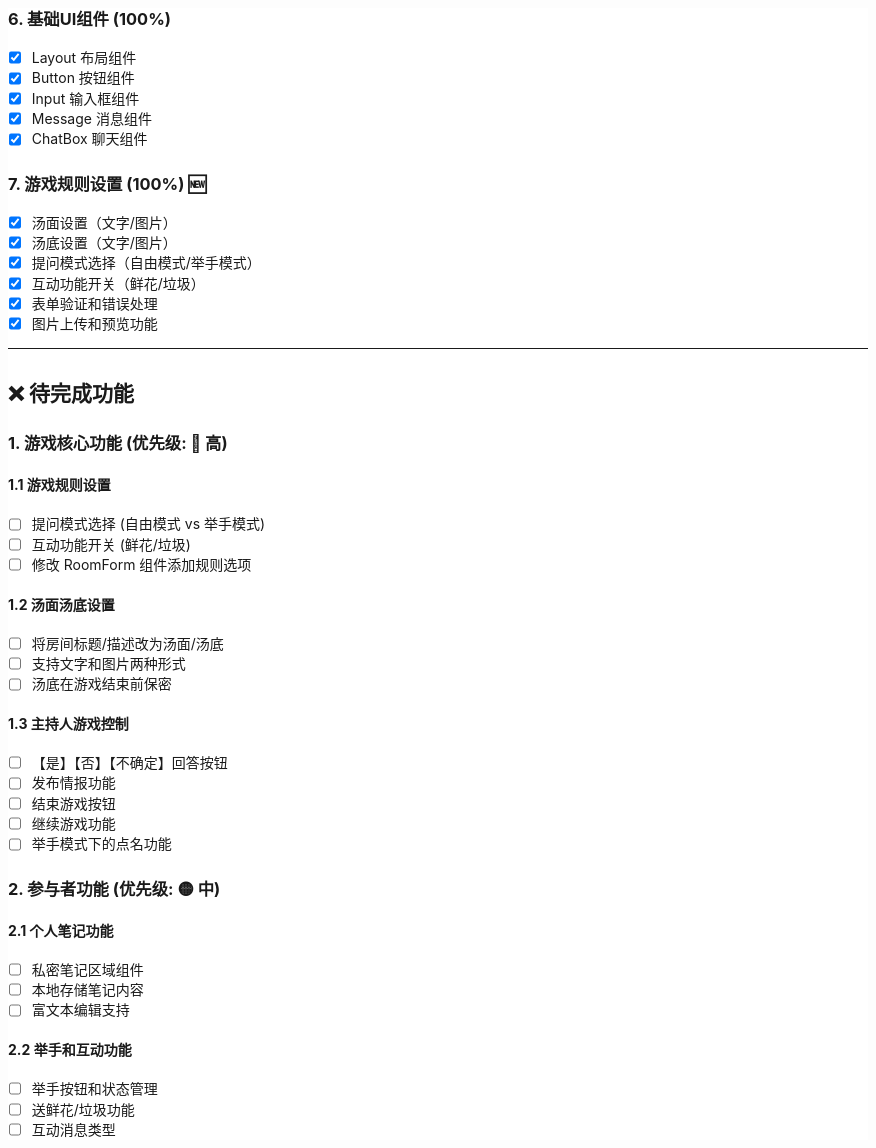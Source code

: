 ### 6. 基础UI组件 (100%)
- [x] Layout 布局组件
- [x] Button 按钮组件
- [x] Input 输入框组件
- [x] Message 消息组件
- [x] ChatBox 聊天组件

### 7. 游戏规则设置 (100%) 🆕
- [x] 汤面设置（文字/图片）
- [x] 汤底设置（文字/图片）
- [x] 提问模式选择（自由模式/举手模式）
- [x] 互动功能开关（鲜花/垃圾）
- [x] 表单验证和错误处理
- [x] 图片上传和预览功能

---

## ❌ 待完成功能

### 1. 游戏核心功能 (优先级: 🔴 高)

#### 1.1 游戏规则设置
- [ ] 提问模式选择 (自由模式 vs 举手模式)
- [ ] 互动功能开关 (鲜花/垃圾)
- [ ] 修改 RoomForm 组件添加规则选项

#### 1.2 汤面汤底设置
- [ ] 将房间标题/描述改为汤面/汤底
- [ ] 支持文字和图片两种形式
- [ ] 汤底在游戏结束前保密

#### 1.3 主持人游戏控制
- [ ] 【是】【否】【不确定】回答按钮
- [ ] 发布情报功能
- [ ] 结束游戏按钮
- [ ] 继续游戏功能
- [ ] 举手模式下的点名功能

### 2. 参与者功能 (优先级: 🟡 中)

#### 2.1 个人笔记功能
- [ ] 私密笔记区域组件
- [ ] 本地存储笔记内容
- [ ] 富文本编辑支持

#### 2.2 举手和互动功能
- [ ] 举手按钮和状态管理
- [ ] 送鲜花/垃圾功能
- [ ] 互动消息类型
